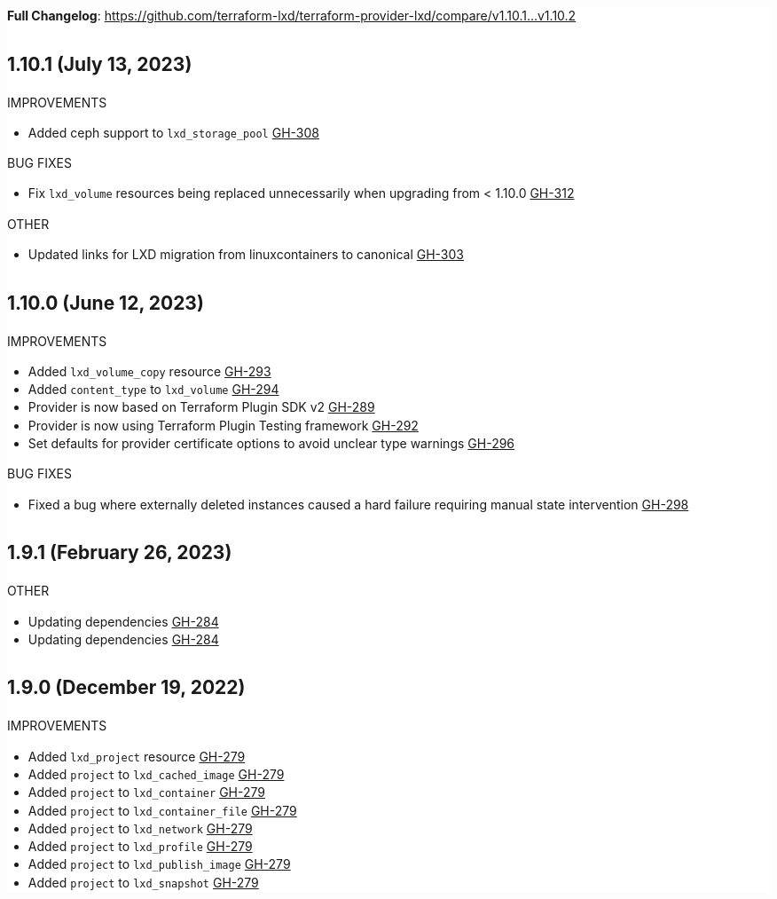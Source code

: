 **Full Changelog**: https://github.com/terraform-lxd/terraform-provider-lxd/compare/v1.10.1...v1.10.2

## 1.10.1 (July 13, 2023)

IMPROVEMENTS

* Added ceph support to `lxd_storage_pool` [GH-308](https://github.com/terraform-lxd/terraform-provider-lxd/pull/308)

BUG FIXES

* Fix `lxd_volume` resources being replaced unnecessarily when upgrading from < 1.10.0 [GH-312](https://github.com/terraform-lxd/terraform-provider-lxd/pull/312)

OTHER

* Updated links for LXD migration from linuxcontainers to canonical [GH-303](https://github.com/terraform-lxd/terraform-provider-lxd/pull/303)

## 1.10.0 (June 12, 2023)

IMPROVEMENTS

* Added `lxd_volume_copy` resource [GH-293](https://github.com/terraform-lxd/terraform-provider-lxd/pull/293)
* Added `content_type` to `lxd_volume` [GH-294](https://github.com/terraform-lxd/terraform-provider-lxd/pull/294)
* Provider is now based on Terraform Plugin SDK v2 [GH-289](https://github.com/terraform-lxd/terraform-provider-lxd/pull/289)
* Provider is now using Terraform Plugin Testing framework [GH-292](https://github.com/terraform-lxd/terraform-provider-lxd/pull/292)
* Set defaults for provider certificate options to avoid unclear type warnings [GH-296](https://github.com/terraform-lxd/terraform-provider-lxd/pull/296)

BUG FIXES

* Fixed a bug where externally deleted instances caused a hard failure requiring manual state intervention [GH-298](https://github.com/terraform-lxd/terraform-provider-lxd/pull/298)

## 1.9.1 (February 26, 2023)

OTHER

* Updating dependencies [GH-284](https://github.com/terraform-lxd/terraform-provider-lxd/pull/284)
* Updating dependencies [GH-284](https://github.com/terraform-lxd/terraform-provider-lxd/pull/286)

## 1.9.0 (December 19, 2022)

IMPROVEMENTS

* Added `lxd_project` resource [GH-279](https://github.com/terraform-lxd/terraform-provider-lxd/pull/279)
* Added `project` to `lxd_cached_image` [GH-279](https://github.com/terraform-lxd/terraform-provider-lxd/pull/279)
* Added `project` to `lxd_container` [GH-279](https://github.com/terraform-lxd/terraform-provider-lxd/pull/279)
* Added `project` to `lxd_container_file` [GH-279](https://github.com/terraform-lxd/terraform-provider-lxd/pull/279)
* Added `project` to `lxd_network` [GH-279](https://github.com/terraform-lxd/terraform-provider-lxd/pull/279)
* Added `project` to `lxd_profile` [GH-279](https://github.com/terraform-lxd/terraform-provider-lxd/pull/279)
* Added `project` to `lxd_publish_image` [GH-279](https://github.com/terraform-lxd/terraform-provider-lxd/pull/279)
* Added `project` to `lxd_snapshot` [GH-279](https://github.com/terraform-lxd/terraform-provider-lxd/pull/279)